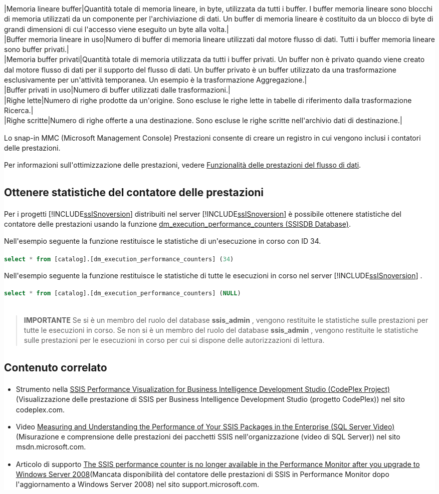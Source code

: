 |Memoria lineare buffer|Quantità totale di memoria lineare, in byte, utilizzata da tutti i buffer. I buffer memoria lineare sono blocchi di memoria utilizzati da un componente per l'archiviazione di dati. Un buffer di memoria lineare è costituito da un blocco di byte di grandi dimensioni di cui l'accesso viene eseguito un byte alla volta.|  
|Buffer memoria lineare in uso|Numero di buffer di memoria lineare utilizzati dal motore flusso di dati. Tutti i buffer memoria lineare sono buffer privati.|  
|Memoria buffer privati|Quantità totale di memoria utilizzata da tutti i buffer privati. Un buffer non è privato quando viene creato dal motore flusso di dati per il supporto del flusso di dati. Un buffer privato è un buffer utilizzato da una trasformazione esclusivamente per un'attività temporanea. Un esempio è la trasformazione Aggregazione.|  
|Buffer privati in uso|Numero di buffer utilizzati dalle trasformazioni.|  
|Righe lette|Numero di righe prodotte da un'origine. Sono escluse le righe lette in tabelle di riferimento dalla trasformazione Ricerca.|  
|Righe scritte|Numero di righe offerte a una destinazione. Sono escluse le righe scritte nell'archivio dati di destinazione.|  
  
 Lo snap-in MMC (Microsoft Management Console) Prestazioni consente di creare un registro in cui vengono inclusi i contatori delle prestazioni.  
  
 Per informazioni sull'ottimizzazione delle prestazioni, vedere [Funzionalità delle prestazioni del flusso di dati](../../integration-services/data-flow/data-flow-performance-features.md).  
  
## <a name="obtain-performance-counter-statistics"></a>Ottenere statistiche del contatore delle prestazioni  
 Per i progetti [!INCLUDE[ssISnoversion](../../includes/ssisnoversion-md.md)] distribuiti nel server [!INCLUDE[ssISnoversion](../../includes/ssisnoversion-md.md)] è possibile ottenere statistiche del contatore delle prestazioni usando la funzione [dm_execution_performance_counters &#40;SSISDB Database&#41;](../../integration-services/functions-dm-execution-performance-counters.md).  
  
 Nell'esempio seguente la funzione restituisce le statistiche di un'esecuzione in corso con ID 34.  
  
```sql
select * from [catalog].[dm_execution_performance_counters] (34)  
```  
  
 Nell'esempio seguente la funzione restituisce le statistiche di tutte le esecuzioni in corso nel server [!INCLUDE[ssISnoversion](../../includes/ssisnoversion-md.md)] .  
  
```sql
select * from [catalog].[dm_execution_performance_counters] (NULL)  
  
```  
  
> **IMPORTANTE** Se si è un membro del ruolo del database **ssis_admin** , vengono restituite le statistiche sulle prestazioni per tutte le esecuzioni in corso.  Se non si è un membro del ruolo del database **ssis_admin** , vengono restituite le statistiche sulle prestazioni per le esecuzioni in corso per cui si dispone delle autorizzazioni di lettura.  
  
## <a name="related-content"></a>Contenuto correlato  
  
-   Strumento nella [SSIS Performance Visualization for Business Intelligence Development Studio (CodePlex Project)](http://go.microsoft.com/fwlink/?LinkId=146626)(Visualizzazione delle prestazione di SSIS per Business Intelligence Development Studio (progetto CodePlex)) nel sito codeplex.com.  
  
-   Video [Measuring and Understanding the Performance of Your SSIS Packages in the Enterprise (SQL Server Video)](http://go.microsoft.com/fwlink/?LinkId=150497)(Misurazione e comprensione delle prestazioni dei pacchetti SSIS nell'organizzazione (video di SQL Server)) nel sito msdn.microsoft.com.  
  
-   Articolo di supporto [The SSIS performance counter is no longer available in the Performance Monitor after you upgrade to Windows Server 2008](http://go.microsoft.com/fwlink/?LinkId=235319)(Mancata disponibilità del contatore delle prestazioni di SSIS in Performance Monitor dopo l'aggiornamento a Windows Server 2008) nel sito support.microsoft.com.  
